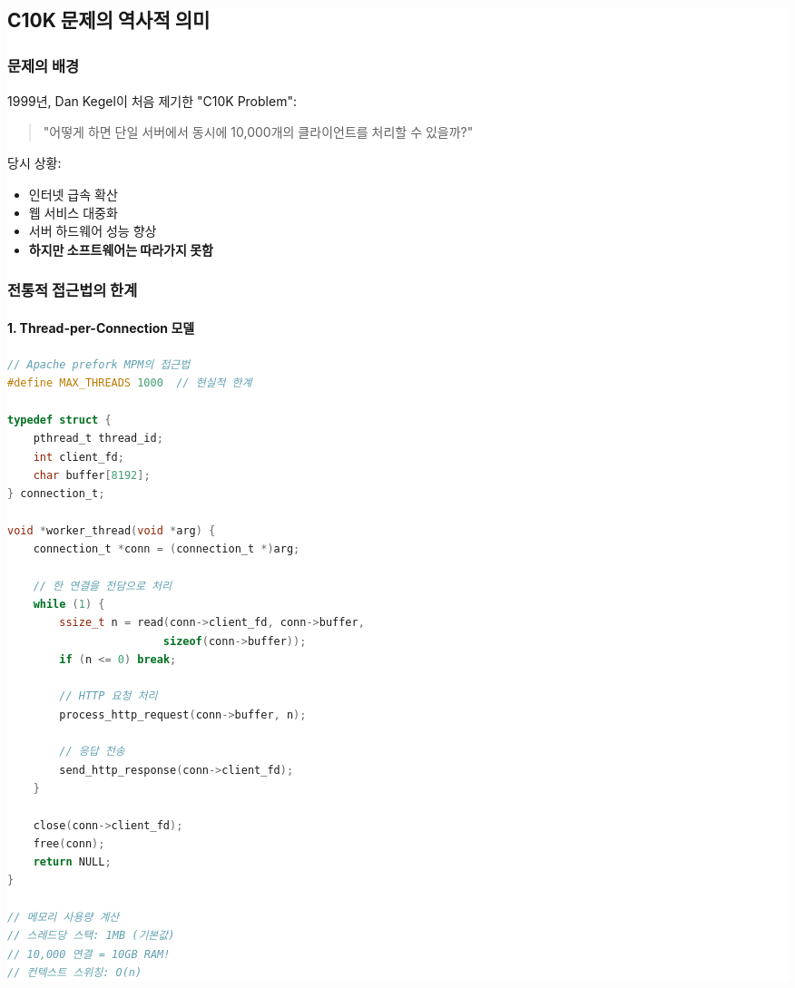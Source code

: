 ## C10K 문제의 역사적 의미

### 문제의 배경

1999년, Dan Kegel이 처음 제기한 "C10K Problem":

> "어떻게 하면 단일 서버에서 동시에 10,000개의 클라이언트를 처리할 수 있을까?"

당시 상황:

- 인터넷 급속 확산
- 웹 서비스 대중화
- 서버 하드웨어 성능 향상
- **하지만 소프트웨어는 따라가지 못함**

### 전통적 접근법의 한계

#### 1. Thread-per-Connection 모델

```c
// Apache prefork MPM의 접근법
#define MAX_THREADS 1000  // 현실적 한계

typedef struct {
    pthread_t thread_id;
    int client_fd;
    char buffer[8192];
} connection_t;

void *worker_thread(void *arg) {
    connection_t *conn = (connection_t *)arg;
    
    // 한 연결을 전담으로 처리
    while (1) {
        ssize_t n = read(conn->client_fd, conn->buffer, 
                        sizeof(conn->buffer));
        if (n <= 0) break;
        
        // HTTP 요청 처리
        process_http_request(conn->buffer, n);
        
        // 응답 전송
        send_http_response(conn->client_fd);
    }
    
    close(conn->client_fd);
    free(conn);
    return NULL;
}

// 메모리 사용량 계산
// 스레드당 스택: 1MB (기본값)
// 10,000 연결 = 10GB RAM!
// 컨텍스트 스위칭: O(n)
```
